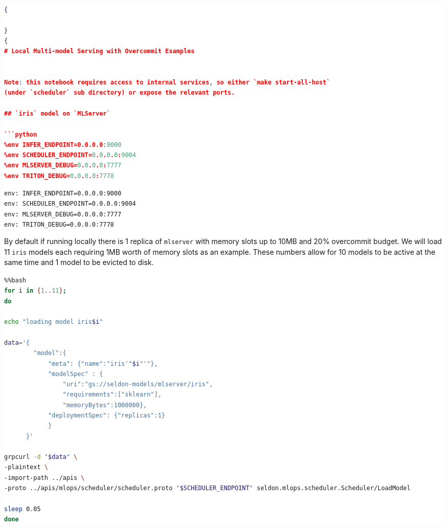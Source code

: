 ```json
{

}
{
# Local Multi-model Serving with Overcommit Examples


Note: this notebook requires access to internal services, so either `make start-all-host`
(under `scheduler` sub directory) or expose the relevant ports.

## `iris` model on `MLServer`

```python
%env INFER_ENDPOINT=0.0.0.0:9000
%env SCHEDULER_ENDPOINT=0.0.0.0:9004
%env MLSERVER_DEBUG=0.0.0.0:7777
%env TRITON_DEBUG=0.0.0.0:7778
```

```
env: INFER_ENDPOINT=0.0.0.0:9000
env: SCHEDULER_ENDPOINT=0.0.0.0:9004
env: MLSERVER_DEBUG=0.0.0.0:7777
env: TRITON_DEBUG=0.0.0.0:7778

```

By default if running locally there is 1 replica of `mlserver` with memory slots up to 10MB
and 20% overcommit budget. We will load 11 `iris` models each requiring 1MB worth of memory
slots as an example. These numbers allow for 10 models to be active at the same time and 1
model to be evicted to disk.

```bash
%%bash
for i in {1..11};
do

echo "loading model iris$i"

data='{
        "model":{
            "meta": {"name":"iris'"$i"'"},
            "modelSpec" : {
                "uri":"gs://seldon-models/mlserver/iris",
                "requirements":["sklearn"],
                "memoryBytes":1000000},
            "deploymentSpec": {"replicas":1}
            }
      }'

grpcurl -d "$data" \
-plaintext \
-import-path ../apis \
-proto ../apis/mlops/scheduler/scheduler.proto "$SCHEDULER_ENDPOINT" seldon.mlops.scheduler.Scheduler/LoadModel

sleep 0.05
done

```
